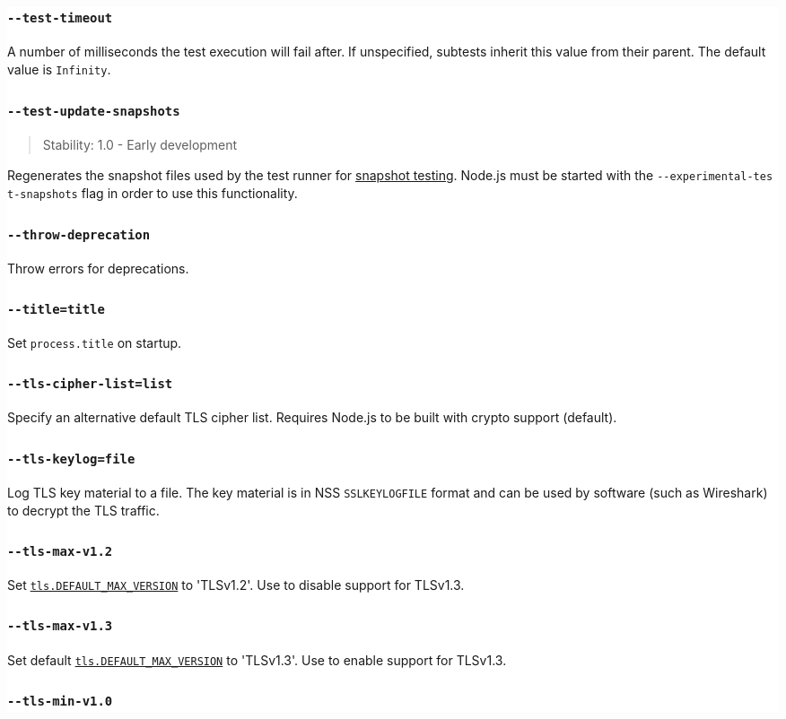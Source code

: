 ### `--test-timeout`



A number of milliseconds the test execution will fail after. If unspecified,
subtests inherit this value from their parent. The default value is `Infinity`.

### `--test-update-snapshots`



> Stability: 1.0 - Early development

Regenerates the snapshot files used by the test runner for [snapshot testing][].
Node.js must be started with the `--experimental-test-snapshots` flag in order
to use this functionality.

### `--throw-deprecation`



Throw errors for deprecations.

### `--title=title`



Set `process.title` on startup.

### `--tls-cipher-list=list`



Specify an alternative default TLS cipher list. Requires Node.js to be built
with crypto support (default).

### `--tls-keylog=file`



Log TLS key material to a file. The key material is in NSS `SSLKEYLOGFILE`
format and can be used by software (such as Wireshark) to decrypt the TLS
traffic.

### `--tls-max-v1.2`



Set [`tls.DEFAULT_MAX_VERSION`][] to 'TLSv1.2'. Use to disable support for
TLSv1.3.

### `--tls-max-v1.3`



Set default [`tls.DEFAULT_MAX_VERSION`][] to 'TLSv1.3'. Use to enable support
for TLSv1.3.

### `--tls-min-v1.0`


[#42511]: https://github.com/nodejs/node/issues/42511
[Chrome DevTools Protocol]: https://chromedevtools.github.io/devtools-protocol/
[CommonJS]: modules.md
[CommonJS module]: modules.md
[CustomEvent Web API]: https://dom.spec.whatwg.org/#customevent
[DEP0025 warning]: deprecations.md#dep0025-requirenodesys
[ECMAScript module]: esm.md#modules-ecmascript-modules
[EventSource Web API]: https://html.spec.whatwg.org/multipage/server-sent-events.html#server-sent-events
[ExperimentalWarning: `vm.measureMemory` is an experimental feature]: vm.md#vmmeasurememoryoptions
[Fetch API]: https://developer.mozilla.org/en-US/docs/Web/API/Fetch_API
[File System Permissions]: permissions.md#file-system-permissions
[Loading ECMAScript modules using `require()`]: modules.md#loading-ecmascript-modules-using-require
[Module customization hooks]: module.md#customization-hooks
[Module customization hooks: enabling]: module.md#enabling
[Modules loaders]: packages.md#modules-loaders
[Navigator API]: globals.md#navigator
[Node.js issue tracker]: https://github.com/nodejs/node/issues
[OSSL_PROVIDER-legacy]: https://www.openssl.org/docs/man3.0/man7/OSSL_PROVIDER-legacy.html
[Permission Model]: permissions.md#permission-model
[REPL]: repl.md
[ScriptCoverage]: https://chromedevtools.github.io/devtools-protocol/tot/Profiler#type-ScriptCoverage
[ShadowRealm]: https://github.com/tc39/proposal-shadowrealm
[Source Map]: https://sourcemaps.info/spec.html
[TypeScript type-stripping]: typescript.md#type-stripping
[V8 Inspector integration for Node.js]: debugger.md#v8-inspector-integration-for-nodejs
[V8 JavaScript code coverage]: https://v8project.blogspot.com/2017/12/javascript-code-coverage.html
[Web Crypto API]: webcrypto.md
[`"type"`]: packages.md#type
[`--allow-addons`]: #--allow-addons
[`--allow-child-process`]: #--allow-child-process
[`--allow-fs-read`]: #--allow-fs-read
[`--allow-fs-write`]: #--allow-fs-write
[`--allow-wasi`]: #--allow-wasi
[`--allow-worker`]: #--allow-worker
[`--build-snapshot`]: #--build-snapshot
[`--cpu-prof-dir`]: #--cpu-prof-dir
[`--diagnostic-dir`]: #--diagnostic-dirdirectory
[`--env-file-if-exists`]: #--env-file-if-existsconfig
[`--env-file`]: #--env-fileconfig
[`--experimental-default-type=module`]: #--experimental-default-typetype
[`--experimental-sea-config`]: single-executable-applications.md#generating-single-executable-preparation-blobs
[`--experimental-strip-types`]: #--experimental-strip-types
[`--experimental-wasm-modules`]: #--experimental-wasm-modules
[`--heap-prof-dir`]: #--heap-prof-dir
[`--import`]: #--importmodule
[`--openssl-config`]: #--openssl-configfile
[`--preserve-symlinks`]: #--preserve-symlinks
[`--print`]: #-p---print-script
[`--redirect-warnings`]: #--redirect-warningsfile
[`--require`]: #-r---require-module
[`AsyncLocalStorage`]: async_context.md#class-asynclocalstorage
[`Atomics.wait()`]: https://developer.mozilla.org/en-US/docs/Web/JavaScript/Reference/Global_Objects/Atomics/wait
[`Buffer`]: buffer.md#class-buffer
[`CRYPTO_secure_malloc_init`]: https://www.openssl.org/docs/man3.0/man3/CRYPTO_secure_malloc_init.html
[`NODE_OPTIONS`]: #node_optionsoptions
[`NO_COLOR`]: https://no-color.org
[`SlowBuffer`]: buffer.md#class-slowbuffer
[`Web Storage`]: https://developer.mozilla.org/en-US/docs/Web/API/Web_Storage_API
[`WebSocket`]: https://developer.mozilla.org/en-US/docs/Web/API/WebSocket
[`YoungGenerationSizeFromSemiSpaceSize`]: https://chromium.googlesource.com/v8/v8.git/+/refs/tags/10.3.129/src/heap/heap.cc#328
[`dns.lookup()`]: dns.md#dnslookuphostname-options-callback
[`dns.setDefaultResultOrder()`]: dns.md#dnssetdefaultresultorderorder
[`dnsPromises.lookup()`]: dns.md#dnspromiseslookuphostname-options
[`import.meta.url`]: esm.md#importmetaurl
[`import` specifier]: esm.md#import-specifiers
[`net.getDefaultAutoSelectFamilyAttemptTimeout()`]: net.md#netgetdefaultautoselectfamilyattempttimeout
[`node:sqlite`]: sqlite.md
[`process.setUncaughtExceptionCaptureCallback()`]: process.md#processsetuncaughtexceptioncapturecallbackfn
[`tls.DEFAULT_MAX_VERSION`]: tls.md#tlsdefault_max_version
[`tls.DEFAULT_MIN_VERSION`]: tls.md#tlsdefault_min_version
[`unhandledRejection`]: process.md#event-unhandledrejection
[`v8.startupSnapshot` API]: v8.md#startup-snapshot-api
[`worker_threads.threadId`]: worker_threads.md#workerthreadid
[collecting code coverage from tests]: test.md#collecting-code-coverage
[conditional exports]: packages.md#conditional-exports
[context-aware]: addons.md#context-aware-addons
[debugger]: debugger.md
[debugging security implications]: https://nodejs.org/en/docs/guides/debugging-getting-started/#security-implications
[deprecation warnings]: deprecations.md#list-of-deprecated-apis
[emit_warning]: process.md#processemitwarningwarning-options
[environment_variables]: #environment-variables
[filtering tests by name]: test.md#filtering-tests-by-name
[jitless]: https://v8.dev/blog/jitless
[libuv threadpool documentation]: https://docs.libuv.org/en/latest/threadpool.html
[module compile cache]: module.md#module-compile-cache
[remote code execution]: https://www.owasp.org/index.php/Code_Injection
[running tests from the command line]: test.md#running-tests-from-the-command-line
[scavenge garbage collector]: https://v8.dev/blog/orinoco-parallel-scavenger
[security warning]: #warning-binding-inspector-to-a-public-ipport-combination-is-insecure
[semi-space]: https://www.memorymanagement.org/glossary/s.html#semi.space
[single executable application]: single-executable-applications.md
[snapshot testing]: test.md#snapshot-testing
[syntax detection]: packages.md#syntax-detection
[test reporters]: test.md#test-reporters
[test runner execution model]: test.md#test-runner-execution-model
[timezone IDs]: https://en.wikipedia.org/wiki/List_of_tz_database_time_zones
[tracking issue for user-land snapshots]: https://github.com/nodejs/node/issues/44014
[ways that `TZ` is handled in other environments]: https://www.gnu.org/software/libc/manual/html_node/TZ-Variable.html